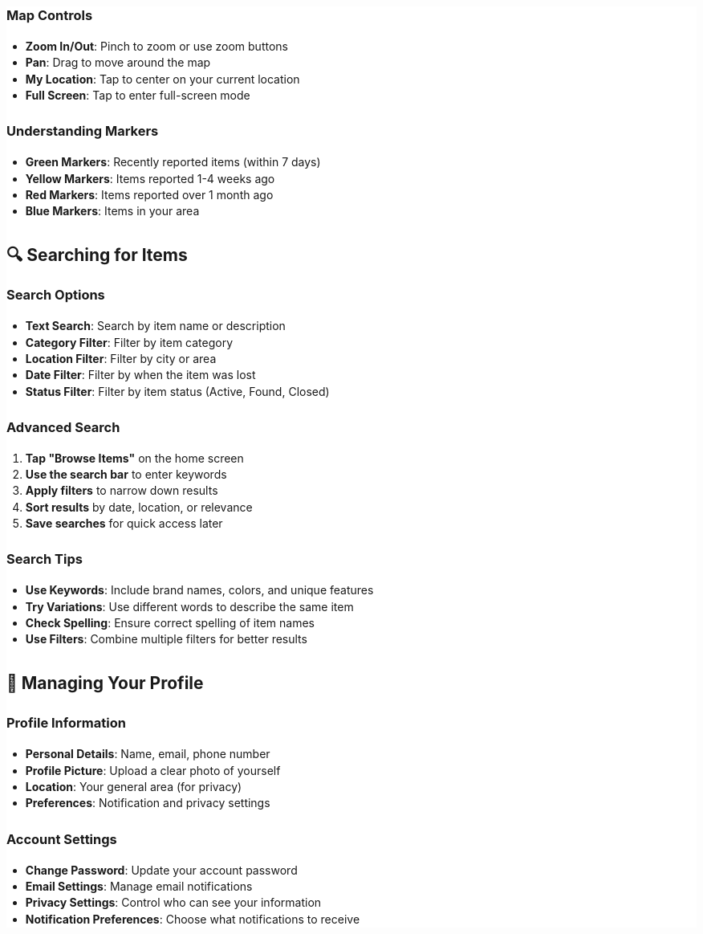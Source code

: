 ### Map Controls
- **Zoom In/Out**: Pinch to zoom or use zoom buttons
- **Pan**: Drag to move around the map
- **My Location**: Tap to center on your current location
- **Full Screen**: Tap to enter full-screen mode

### Understanding Markers
- **Green Markers**: Recently reported items (within 7 days)
- **Yellow Markers**: Items reported 1-4 weeks ago
- **Red Markers**: Items reported over 1 month ago
- **Blue Markers**: Items in your area

## 🔍 Searching for Items

### Search Options
- **Text Search**: Search by item name or description
- **Category Filter**: Filter by item category
- **Location Filter**: Filter by city or area
- **Date Filter**: Filter by when the item was lost
- **Status Filter**: Filter by item status (Active, Found, Closed)

### Advanced Search
1. **Tap "Browse Items"** on the home screen
2. **Use the search bar** to enter keywords
3. **Apply filters** to narrow down results
4. **Sort results** by date, location, or relevance
5. **Save searches** for quick access later

### Search Tips
- **Use Keywords**: Include brand names, colors, and unique features
- **Try Variations**: Use different words to describe the same item
- **Check Spelling**: Ensure correct spelling of item names
- **Use Filters**: Combine multiple filters for better results

## 👤 Managing Your Profile

### Profile Information
- **Personal Details**: Name, email, phone number
- **Profile Picture**: Upload a clear photo of yourself
- **Location**: Your general area (for privacy)
- **Preferences**: Notification and privacy settings

### Account Settings
- **Change Password**: Update your account password
- **Email Settings**: Manage email notifications
- **Privacy Settings**: Control who can see your information
- **Notification Preferences**: Choose what notifications to receive
